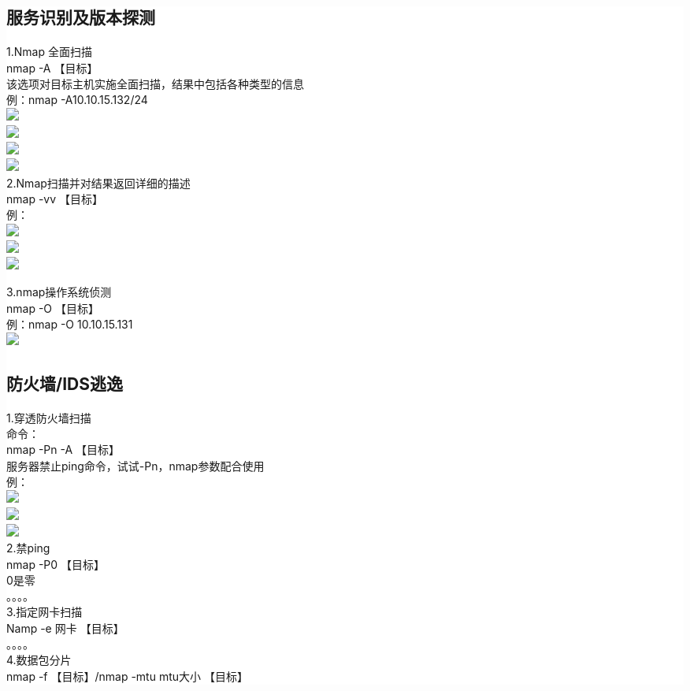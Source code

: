 服务识别及版本探测
---------

1.Nmap 全面扫描  
nmap -A 【目标】  
该选项对目标主机实施全面扫描，结果中包括各种类型的信息  
例：nmap -A10.10.15.132/24  
[![](https://shs3.b.qianxin.com/attack_forum/2021/08/attach-f1fa8c8f328fda5b1c4aea373ce7bded7fff277c.png)](https://shs3.b.qianxin.com/attack_forum/2021/08/attach-f1fa8c8f328fda5b1c4aea373ce7bded7fff277c.png)  
[![](https://shs3.b.qianxin.com/attack_forum/2021/08/attach-947bd0660ccc59caf1a9493c565488bc8128db34.png)](https://shs3.b.qianxin.com/attack_forum/2021/08/attach-947bd0660ccc59caf1a9493c565488bc8128db34.png)  
[![](https://shs3.b.qianxin.com/attack_forum/2021/08/attach-089d1b703a87d3e8edceca9ca7c8a8dbf7deb4d3.png)](https://shs3.b.qianxin.com/attack_forum/2021/08/attach-089d1b703a87d3e8edceca9ca7c8a8dbf7deb4d3.png)  
[![](https://shs3.b.qianxin.com/attack_forum/2021/08/attach-a2841435c128f4aa96e4327640122805c4f56830.png)](https://shs3.b.qianxin.com/attack_forum/2021/08/attach-a2841435c128f4aa96e4327640122805c4f56830.png)  
2.Nmap扫描并对结果返回详细的描述  
nmap -vv 【目标】  
例：  
[![](https://shs3.b.qianxin.com/attack_forum/2021/08/attach-57908410851e3f03104737ec7aab3e388d8dd23c.png)](https://shs3.b.qianxin.com/attack_forum/2021/08/attach-57908410851e3f03104737ec7aab3e388d8dd23c.png)  
[![](https://shs3.b.qianxin.com/attack_forum/2021/08/attach-16149bac1401ccd3ca5498283396fef7e2ce1635.png)](https://shs3.b.qianxin.com/attack_forum/2021/08/attach-16149bac1401ccd3ca5498283396fef7e2ce1635.png)  
[![](https://shs3.b.qianxin.com/attack_forum/2021/08/attach-2a57e61e63ce65bda07ba20527585e9fa4a0bf25.png)](https://shs3.b.qianxin.com/attack_forum/2021/08/attach-2a57e61e63ce65bda07ba20527585e9fa4a0bf25.png)

3.nmap操作系统侦测  
nmap -O 【目标】  
例：nmap -O 10.10.15.131  
[![](https://shs3.b.qianxin.com/attack_forum/2021/08/attach-e83b27226eb2c35de6543766dccd3acfd615ce54.png)](https://shs3.b.qianxin.com/attack_forum/2021/08/attach-e83b27226eb2c35de6543766dccd3acfd615ce54.png)

防火墙/IDS逃逸
---------

1.穿透防火墙扫描  
命令：  
nmap -Pn -A 【目标】  
服务器禁止ping命令，试试-Pn，nmap参数配合使用  
例：  
[![](https://shs3.b.qianxin.com/attack_forum/2021/08/attach-00ac4b7f272d82fa481a1c49ea58d4169c7f6a96.png)](https://shs3.b.qianxin.com/attack_forum/2021/08/attach-00ac4b7f272d82fa481a1c49ea58d4169c7f6a96.png)  
[![](https://shs3.b.qianxin.com/attack_forum/2021/08/attach-6d046736ab9b9061c284bf2f200545f34847a6cf.png)](https://shs3.b.qianxin.com/attack_forum/2021/08/attach-6d046736ab9b9061c284bf2f200545f34847a6cf.png)  
[![](https://shs3.b.qianxin.com/attack_forum/2021/08/attach-c090e5b02ab82a09ea82d5b36ac212c84c31c67b.png)](https://shs3.b.qianxin.com/attack_forum/2021/08/attach-c090e5b02ab82a09ea82d5b36ac212c84c31c67b.png)  
2.禁ping  
nmap -P0 【目标】  
0是零  
。。。。  
3.指定网卡扫描  
Namp -e 网卡 【目标】  
。。。。  
4.数据包分片  
nmap -f 【目标】/nmap -mtu mtu大小 【目标】  
